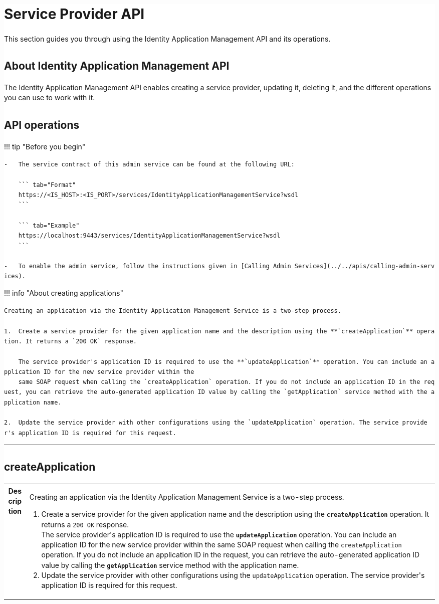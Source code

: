 # Service Provider API

This section guides you through using the Identity Application Management API and its operations.

## About Identity Application Management API

The Identity Application Management API enables creating a service provider, updating it, deleting it, and the different operations you can use to work with it.  

## API operations

!!! tip "Before you begin"
    
    -   The service contract of this admin service can be found at the following URL:

        ``` tab="Format"
        https://<IS_HOST>:<IS_PORT>/services/IdentityApplicationManagementService?wsdl
        ```

        ``` tab="Example"    
        https://localhost:9443/services/IdentityApplicationManagementService?wsdl
        ```

    -   To enable the admin service, follow the instructions given in [Calling Admin Services](../../apis/calling-admin-services).  


!!! info "About creating applications"

    Creating an application via the Identity Application Management Service is a two-step process.

    1.  Create a service provider for the given application name and the description using the **`createApplication`** operation. It returns a `200 OK` response.  

        The service provider's application ID is required to use the **`updateApplication`** operation. You can include an application ID for the new service provider within the
        same SOAP request when calling the `createApplication` operation. If you do not include an application ID in the request, you can retrieve the auto-generated application ID value by calling the `getApplication` service method with the application name.

    2.  Update the service provider with other configurations using the `updateApplication` operation. The service provider's application ID is required for this request.
    
---

## createApplication

<table>
    <tbody>                
        <tr>
          <th>Description</th>
          <td>
            <p>Creating an application via the Identity Application Management Service is a two-step process.</p>
            <ol>
              <li>Create a service provider for the given application name and the description using the <b><code>createApplication</code></b> operation. It returns a <code>200 OK</code> response. <br>The service provider's application ID is required to use the <b><code>updateApplication</code></b> operation. You can include an application ID for the new service provider within the same SOAP request when calling the <code>createApplication</code> operation. If you do not include an application ID in the request, you can retrieve the auto-generated application ID value by calling the <b><code>getApplication</code></b> service method with the application name.</li>
              <li>Update the service provider with other configurations using the <code>updateApplication</code> operation. The service provider's application ID is required for this request.</li>
            </ol>
            